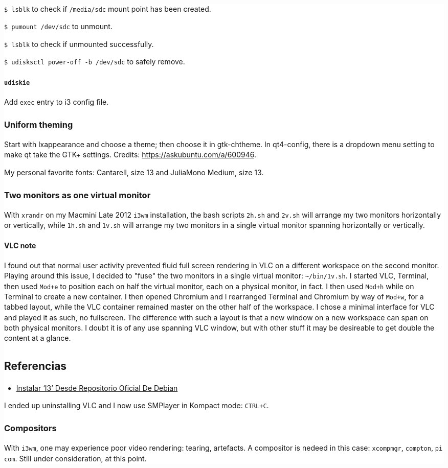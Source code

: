 `$ lsblk` to check if `/media/sdc` mount point has been created.

`$ pumount /dev/sdc` to unmount.

`$ lsblk` to check if unmounted successfully.

`$ udisksctl power-off -b /dev/sdc` to safely remove.

#### `udiskie`
Add `exec` entry to i3 config file.

### Uniform theming
Start with lxappearance and choose a theme; then choose it in gtk-chtheme. In qt4-config, there is a dropdown menu setting to make qt take the GTK+ settings. Credits: https://askubuntu.com/a/600946.

My personal favorite fonts: Cantarell, size 13 and JuliaMono Medium, size 13.

### Two monitors as one virtual monitor
With `xrandr` on my Macmini Late 2012 `i3wm` installation, the bash scripts `2h.sh` and `2v.sh` will arrange my two monitors horizontally or vertically, while `1h.sh` and `1v.sh` will arrange my two monitors in a single virtual monitor spanning horizontally or vertically.

#### VLC note
I found out that normal user activity prevented fluid full screen rendering in VLC on a different workspace on the second monitor. Playing around this issue, I decided to "fuse" the two monitors in a single virtual monitor: `~/bin/1v.sh`. I started VLC, Terminal, then used `Mod+e` to position each on half the virtual monitor, each on a physical monitor, in fact. I then used `Mod+h` while on Terminal to create a new container. I then opened Chromium and I rearranged Terminal and Chromium by way of `Mod+w`, for a tabbed layout, while the VLC container remained master on the other half of the workspace. I chose a minimal interface for VLC and played it as such, no fullscreen. The difference with such a layout is that a new window on a new workspace can span on both physical monitors. I doubt it is of any use spanning VLC window, but with other stuff it may be desireable to get double the content at a glance.

## Referencias
- [Instalar ‘I3’ Desde Repositorio Oficial De Debian](https://hijosdeinit.gitlab.io/howto_i3wm_debian_10_netbook/)

I ended up uninstalling VLC and I now use SMPlayer in Kompact mode: `CTRL+C`.

### Compositors
With `i3wm`, one may experience poor video rendering: tearing, artefacts. A compositor is nedeed in this case: `xcompmgr`, `compton`, `picom`. Still under consideration, at this point.
